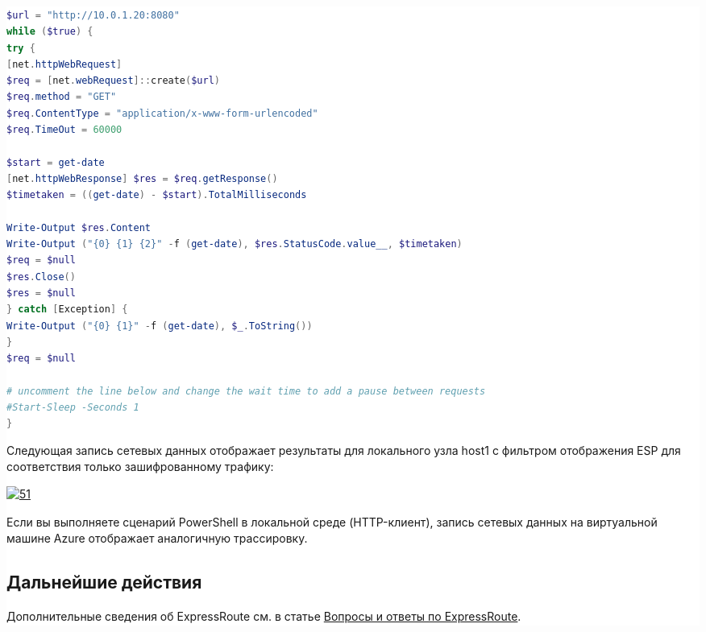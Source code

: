 ```powershell
$url = "http://10.0.1.20:8080"
while ($true) {
try {
[net.httpWebRequest]
$req = [net.webRequest]::create($url)
$req.method = "GET"
$req.ContentType = "application/x-www-form-urlencoded"
$req.TimeOut = 60000

$start = get-date
[net.httpWebResponse] $res = $req.getResponse()
$timetaken = ((get-date) - $start).TotalMilliseconds

Write-Output $res.Content
Write-Output ("{0} {1} {2}" -f (get-date), $res.StatusCode.value__, $timetaken)
$req = $null
$res.Close()
$res = $null
} catch [Exception] {
Write-Output ("{0} {1}" -f (get-date), $_.ToString())
}
$req = $null

# uncomment the line below and change the wait time to add a pause between requests
#Start-Sleep -Seconds 1
}

```
Следующая запись сетевых данных отображает результаты для локального узла host1 с фильтром отображения ESP для соответствия только зашифрованному трафику:

[![51]][51]

Если вы выполняете сценарий PowerShell в локальной среде (HTTP-клиент), запись сетевых данных на виртуальной машине Azure отображает аналогичную трассировку.

## <a name="next-steps"></a>Дальнейшие действия

Дополнительные сведения об ExpressRoute см. в статье [Вопросы и ответы по ExpressRoute](expressroute-faqs.md).



[1]: ./media/expressroute-howto-ipsec-transport-private-windows/network-diagram.png "схема сети IPsec в режиме транспортировки через ExpressRoute"
[4]: ./media/expressroute-howto-ipsec-transport-private-windows/ipsec-interesting-traffic.png "интересующий трафик IPsec"
[5]: ./media/expressroute-howto-ipsec-transport-private-windows/windows-ipsec.png "политика Windows IPsec"
[9]: ./media/expressroute-howto-ipsec-transport-private-windows/ou.png "подразделение в групповой политике"
[10]: ./media/expressroute-howto-ipsec-transport-private-windows/create-gpo-ou.png "создание объекта групповой политики, связанного с подразделением"
[11]: ./media/expressroute-howto-ipsec-transport-private-windows/gpo-name.png "назначение имени для объекта групповой политики, связанного с подразделением"
[12]: ./media/expressroute-howto-ipsec-transport-private-windows/edit-gpo.png "изменение объекта групповой политики"
[15]: ./media/expressroute-howto-ipsec-transport-private-windows/manage-ip-filter-list-filter-actions.png "управление списками IP-фильтров и действиями фильтра"
[16]: ./media/expressroute-howto-ipsec-transport-private-windows/add-filter-action.png "добавление действия фильтра"
[17]: ./media/expressroute-howto-ipsec-transport-private-windows/action-wizard.png "мастер действий"
[18]: ./media/expressroute-howto-ipsec-transport-private-windows/filter-action-name.png "имя действия фильтра"
[19]: ./media/expressroute-howto-ipsec-transport-private-windows/filter-action.png "действие фильтра"
[20]: ./media/expressroute-howto-ipsec-transport-private-windows/filter-action-no-ipsec.png "указание поведения для небезопасного подключения"
[21]: ./media/expressroute-howto-ipsec-transport-private-windows/security-method.png "механизм обеспечения безопасности"
[22]: ./media/expressroute-howto-ipsec-transport-private-windows/custom-security-method.png "настраиваемый метод безопасности"
[23]: ./media/expressroute-howto-ipsec-transport-private-windows/filter-actions-list.png "список действий фильтров"
[24]: ./media/expressroute-howto-ipsec-transport-private-windows/add-new-ip-filter.png "добавление нового списка IP-фильтров"
[25]: ./media/expressroute-howto-ipsec-transport-private-windows/ip-filter-http-traffic.png "добавление HTTP-трафика к IP-фильтру"
[26]: ./media/expressroute-howto-ipsec-transport-private-windows/match-both-direction.png "соответствие пакетов в обоих направлениях"
[27]: ./media/expressroute-howto-ipsec-transport-private-windows/source-address.png "выбор исходной подсети"
[28]: ./media/expressroute-howto-ipsec-transport-private-windows/source-network.png "исходная подсеть"
[29]: ./media/expressroute-howto-ipsec-transport-private-windows/destination-network.png "сеть назначения"
[30]: ./media/expressroute-howto-ipsec-transport-private-windows/protocol.png "протокол"
[31]: ./media/expressroute-howto-ipsec-transport-private-windows/source-port-and-destination-port.png "исходный и конечный порт"
[32]: ./media/expressroute-howto-ipsec-transport-private-windows/ip-filter-list.png "список фильтров"
[33]: ./media/expressroute-howto-ipsec-transport-private-windows/ip-filter-for-http.png "список IP-фильтров с HTTP-трафиком"
[34]: ./media/expressroute-howto-ipsec-transport-private-windows/ip-filter-add-second-entry.png "добавление второго IP-фильтра"
[35]: ./media/expressroute-howto-ipsec-transport-private-windows/ip-filter-second-entry.png "вторая запись списка IP-фильтров"
[36]: ./media/expressroute-howto-ipsec-transport-private-windows/ip-filter-list-2entries.png "вторая запись списка IP-фильтров"
[37]: ./media/expressroute-howto-ipsec-transport-private-windows/create-ip-security-policy.png "создание политики безопасности IP"
[38]: ./media/expressroute-howto-ipsec-transport-private-windows/ipsec-policy-name.png "имя политики IPsec"
[39]: ./media/expressroute-howto-ipsec-transport-private-windows/security-policy-wizard.png "мастер политик IPsec"
[40]: ./media/expressroute-howto-ipsec-transport-private-windows/edit-security-policy.png "изменение политики IPsec"
[41]: ./media/expressroute-howto-ipsec-transport-private-windows/add-new-rule.png "добавление нового правила безопасности для политики IPsec"
[42]: ./media/expressroute-howto-ipsec-transport-private-windows/create-security-rule.png "создание правила безопасности"
[43]: ./media/expressroute-howto-ipsec-transport-private-windows/transport-mode.png "режим транспортировки"
[44]: ./media/expressroute-howto-ipsec-transport-private-windows/network-type.png "тип сети"
[45]: ./media/expressroute-howto-ipsec-transport-private-windows/selection-filter-list.png "выбор имеющегося списка IP-фильтров"
[46]: ./media/expressroute-howto-ipsec-transport-private-windows/selection-filter-action.png "выбор имеющегося действия фильтра"

[47]: ./media/expressroute-howto-ipsec-transport-private-windows/authentication-method.png "выбор метода проверки подлинности"
[48]: ./media/expressroute-howto-ipsec-transport-private-windows/security-policy-completed.png "завершение создания политики безопасности"
[49]: ./media/expressroute-howto-ipsec-transport-private-windows/gpo-not-assigned.png "политика IPsec связана с объектом групповой политики, но не назначена"
[50]: ./media/expressroute-howto-ipsec-transport-private-windows/gpo-assigned.png "политика IPsec, назначенная объекту групповой политики"
[51]: ./media/expressroute-howto-ipsec-transport-private-windows/encrypted-traffic.png "запись данных зашифрованного трафика IPsec"